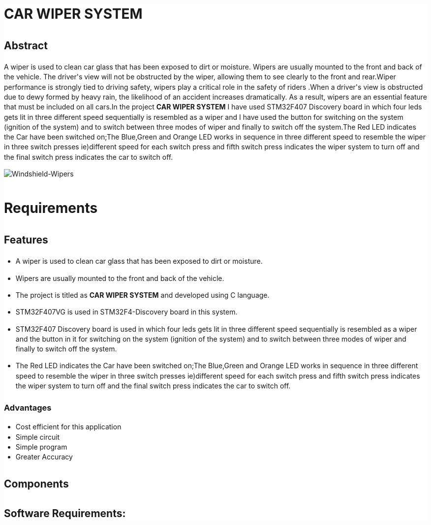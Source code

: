 # CAR WIPER SYSTEM

## Abstract

A wiper is used to clean car glass that has been exposed to dirt or moisture. Wipers are usually mounted to the front and back of the vehicle. The driver's view will not be obstructed by the wiper, allowing them to see clearly to the front and rear.Wiper performance is strongly tied to driving safety, wipers play a critical role in the safety of riders .When a driver's view is obstructed due to dewy formed by heavy rain, the likelihood of an accident increases dramatically. As a result, wipers are an essential feature that must be included on all cars.In the project **CAR WIPER SYSTEM** I have used STM32F407 Discovery board in which four leds gets lit in three different speed sequentially is resembled as a wiper and I have used the button for switching on the system (ignition of the system) and to switch between three modes of wiper and finally to switch off the system.The Red LED indicates the Car have been switched on;The Blue,Green and Orange LED works in sequence in three different speed to resemble the wiper in three switch presses ie)different speed for each switch press and fifth switch press indicates the wiper system to turn off and the final switch press indicates the car to switch off.

![Windshield-Wipers](https://user-images.githubusercontent.com/101052348/168096081-31fec0f5-ef8e-4e99-b073-b9a37bd8009b.png)

# Requirements

## Features

-   A wiper is used to clean car glass that has been exposed to dirt or moisture.
-    Wipers are usually mounted to the front and back of the vehicle.
   
-   The project is titled as **CAR WIPER SYSTEM** and developed using C language.
   
-   STM32F407VG is used in STM32F4-Discovery board in this system.
   
-    STM32F407 Discovery board is used in which four leds gets lit in three different speed sequentially is resembled as a wiper and the button in it for switching on the system (ignition of the system) and to switch between three modes of wiper and finally to switch off the system.
   
-   The Red LED indicates the Car have been switched on;The Blue,Green and Orange LED works in sequence in three different speed to resemble the wiper in three switch presses ie)different speed for each switch press and fifth switch press indicates the wiper system to turn off and the final switch press indicates the car to switch off.

### Advantages
-  Cost efficient for this application
-  Simple circuit
-  Simple program
-  Greater Accuracy

## Components

## Software Requirements:
